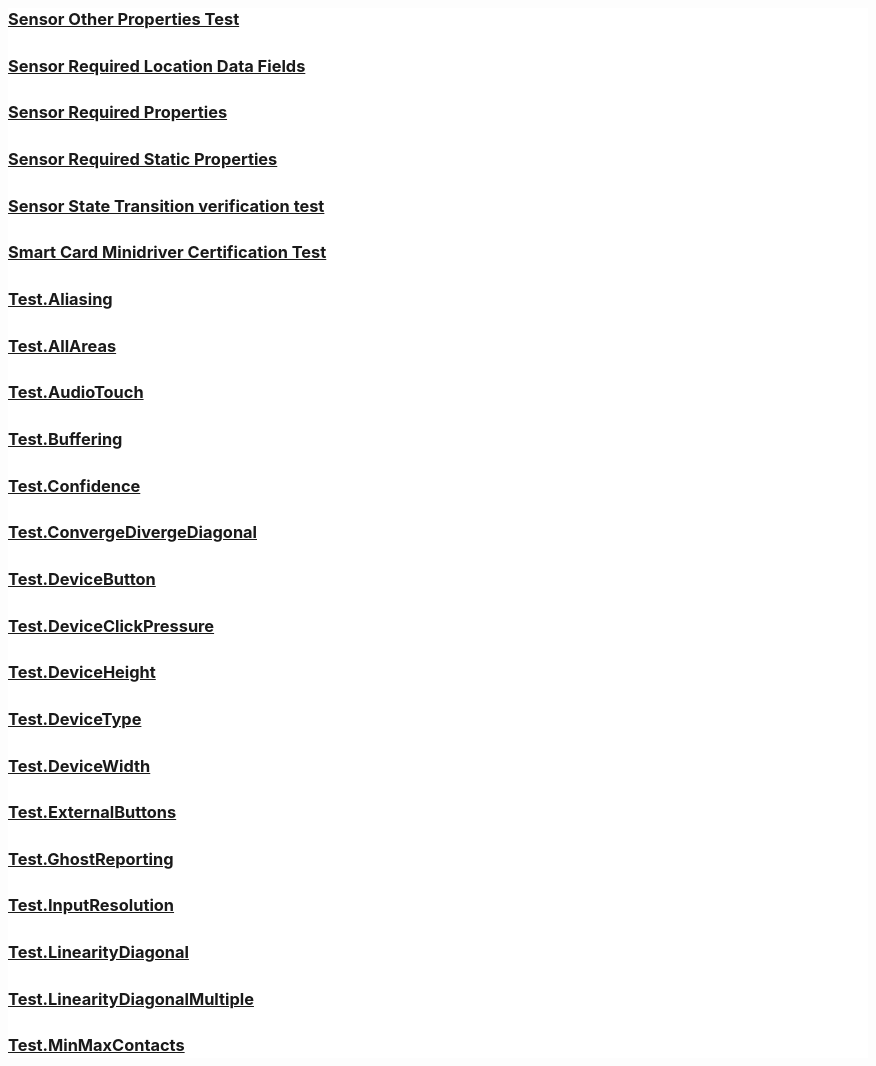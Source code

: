 ### [Sensor Other Properties Test](testref/203025b1-d864-4086-84ce-2a16ec87a10e.md)
### [Sensor Required Location Data Fields](testref/956309eb-1a8e-4121-a250-3f2f382ed3e9.md)
### [Sensor Required Properties](testref/dbfa1c6e-582e-4baa-96d7-f53b872dc651.md)
### [Sensor Required Static Properties](testref/96fb9563-f7ed-4fb4-8d30-288848800690.md)
### [Sensor State Transition verification test](testref/1556fb1f-ffea-4074-9aef-3b9079286733.md)
### [Smart Card Minidriver Certification Test](testref/14d1de87-ed46-4ee3-8fe7-2785f0c95106.md)
### [Test.Aliasing](testref/bfd64bac-b26c-44af-96fd-b78c09b860c3.md)
### [Test.AllAreas](testref/45b3fbcc-9f39-4c61-993b-10a62324b81b.md)
### [Test.AudioTouch](testref/1ef0e4cd-9e02-4131-90cf-c46a0132dc33.md)
### [Test.Buffering](testref/c544d252-7dfc-440e-8f59-cc94054dd026.md)
### [Test.Confidence](testref/4ccfa629-7039-4234-94e0-74ad9199d382.md)
### [Test.ConvergeDivergeDiagonal](testref/67e82275-e184-466c-8539-8cdf5103df2a.md)
### [Test.DeviceButton](testref/784c4fd2-25d9-4729-a413-a9a9f8997697.md)
### [Test.DeviceClickPressure](testref/94cdf7ba-da0d-4d5f-9774-50951fe50606.md)
### [Test.DeviceHeight](testref/6a8032d1-6a44-4445-bf8e-e9789f564af5.md)
### [Test.DeviceType](testref/53bd9b9f-665f-4516-a9c5-365d9dcd2d81.md)
### [Test.DeviceWidth](testref/b5e29276-542d-45a1-bee0-07b9891d5af6.md)
### [Test.ExternalButtons](testref/5e35f8df-ae0b-4b79-8a0a-f72a2b21beaf.md)
### [Test.GhostReporting](testref/a5a349a3-4487-4dbe-9aa0-69e54ed8bbad.md)
### [Test.InputResolution](testref/2bc34740-73c5-4a63-a9fd-a7bab6051a55.md)
### [Test.LinearityDiagonal](testref/5eba881d-82b3-40ec-8a75-ad1a320fcb56.md)
### [Test.LinearityDiagonalMultiple](testref/7011cee4-ad29-40d0-ac32-904e2642b150.md)
### [Test.MinMaxContacts](testref/634ec9ff-268c-4b74-9cdf-a9147c71848a.md)